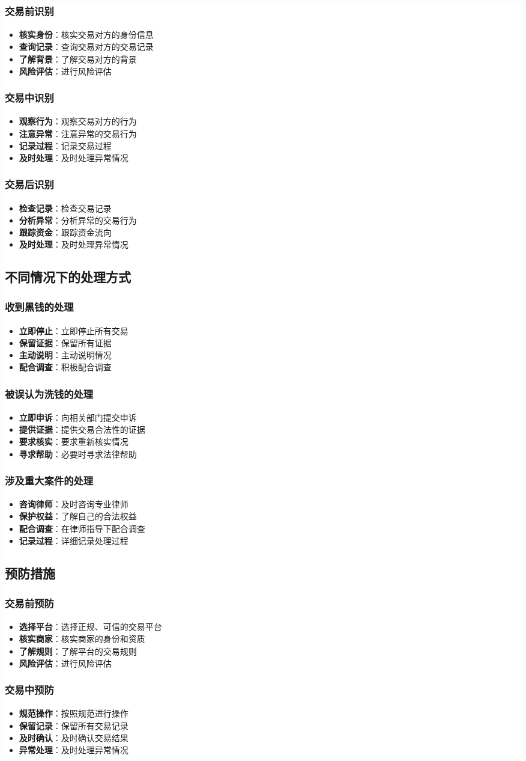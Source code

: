 ### 交易前识别
- **核实身份**：核实交易对方的身份信息
- **查询记录**：查询交易对方的交易记录
- **了解背景**：了解交易对方的背景
- **风险评估**：进行风险评估

### 交易中识别
- **观察行为**：观察交易对方的行为
- **注意异常**：注意异常的交易行为
- **记录过程**：记录交易过程
- **及时处理**：及时处理异常情况

### 交易后识别
- **检查记录**：检查交易记录
- **分析异常**：分析异常的交易行为
- **跟踪资金**：跟踪资金流向
- **及时处理**：及时处理异常情况

## 不同情况下的处理方式

### 收到黑钱的处理
- **立即停止**：立即停止所有交易
- **保留证据**：保留所有证据
- **主动说明**：主动说明情况
- **配合调查**：积极配合调查

### 被误认为洗钱的处理
- **立即申诉**：向相关部门提交申诉
- **提供证据**：提供交易合法性的证据
- **要求核实**：要求重新核实情况
- **寻求帮助**：必要时寻求法律帮助

### 涉及重大案件的处理
- **咨询律师**：及时咨询专业律师
- **保护权益**：了解自己的合法权益
- **配合调查**：在律师指导下配合调查
- **记录过程**：详细记录处理过程

## 预防措施

### 交易前预防
- **选择平台**：选择正规、可信的交易平台
- **核实商家**：核实商家的身份和资质
- **了解规则**：了解平台的交易规则
- **风险评估**：进行风险评估

### 交易中预防
- **规范操作**：按照规范进行操作
- **保留记录**：保留所有交易记录
- **及时确认**：及时确认交易结果
- **异常处理**：及时处理异常情况
